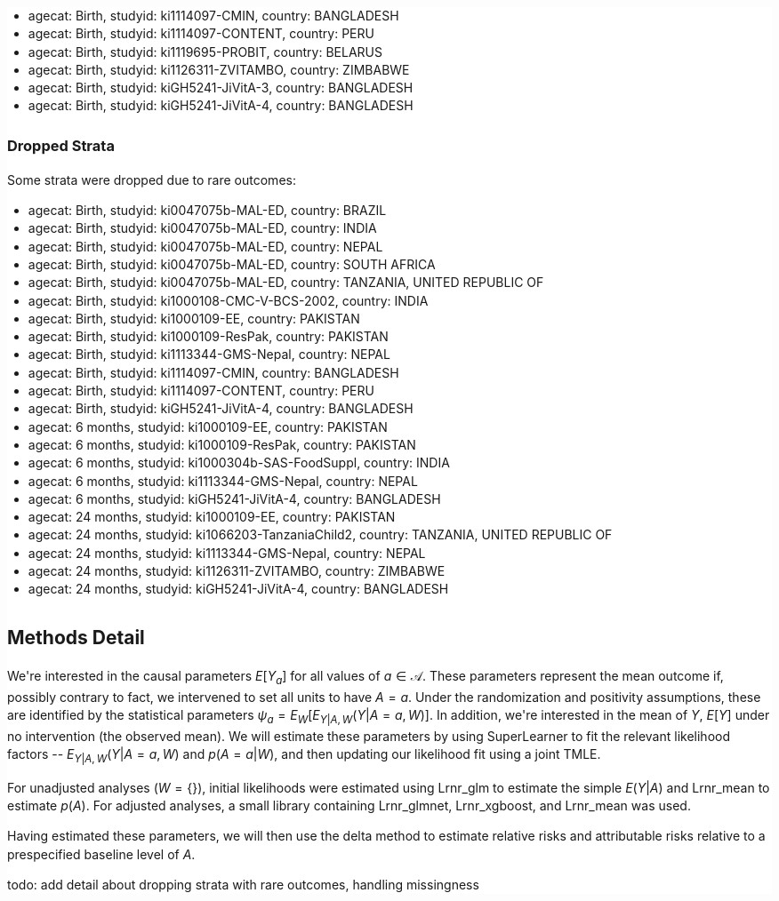 * agecat: Birth, studyid: ki1114097-CMIN, country: BANGLADESH
* agecat: Birth, studyid: ki1114097-CONTENT, country: PERU
* agecat: Birth, studyid: ki1119695-PROBIT, country: BELARUS
* agecat: Birth, studyid: ki1126311-ZVITAMBO, country: ZIMBABWE
* agecat: Birth, studyid: kiGH5241-JiVitA-3, country: BANGLADESH
* agecat: Birth, studyid: kiGH5241-JiVitA-4, country: BANGLADESH

### Dropped Strata

Some strata were dropped due to rare outcomes:

* agecat: Birth, studyid: ki0047075b-MAL-ED, country: BRAZIL
* agecat: Birth, studyid: ki0047075b-MAL-ED, country: INDIA
* agecat: Birth, studyid: ki0047075b-MAL-ED, country: NEPAL
* agecat: Birth, studyid: ki0047075b-MAL-ED, country: SOUTH AFRICA
* agecat: Birth, studyid: ki0047075b-MAL-ED, country: TANZANIA, UNITED REPUBLIC OF
* agecat: Birth, studyid: ki1000108-CMC-V-BCS-2002, country: INDIA
* agecat: Birth, studyid: ki1000109-EE, country: PAKISTAN
* agecat: Birth, studyid: ki1000109-ResPak, country: PAKISTAN
* agecat: Birth, studyid: ki1113344-GMS-Nepal, country: NEPAL
* agecat: Birth, studyid: ki1114097-CMIN, country: BANGLADESH
* agecat: Birth, studyid: ki1114097-CONTENT, country: PERU
* agecat: Birth, studyid: kiGH5241-JiVitA-4, country: BANGLADESH
* agecat: 6 months, studyid: ki1000109-EE, country: PAKISTAN
* agecat: 6 months, studyid: ki1000109-ResPak, country: PAKISTAN
* agecat: 6 months, studyid: ki1000304b-SAS-FoodSuppl, country: INDIA
* agecat: 6 months, studyid: ki1113344-GMS-Nepal, country: NEPAL
* agecat: 6 months, studyid: kiGH5241-JiVitA-4, country: BANGLADESH
* agecat: 24 months, studyid: ki1000109-EE, country: PAKISTAN
* agecat: 24 months, studyid: ki1066203-TanzaniaChild2, country: TANZANIA, UNITED REPUBLIC OF
* agecat: 24 months, studyid: ki1113344-GMS-Nepal, country: NEPAL
* agecat: 24 months, studyid: ki1126311-ZVITAMBO, country: ZIMBABWE
* agecat: 24 months, studyid: kiGH5241-JiVitA-4, country: BANGLADESH

## Methods Detail

We're interested in the causal parameters $E[Y_a]$ for all values of $a \in \mathcal{A}$. These parameters represent the mean outcome if, possibly contrary to fact, we intervened to set all units to have $A=a$. Under the randomization and positivity assumptions, these are identified by the statistical parameters $\psi_a=E_W[E_{Y|A,W}(Y|A=a,W)]$.  In addition, we're interested in the mean of $Y$, $E[Y]$ under no intervention (the observed mean). We will estimate these parameters by using SuperLearner to fit the relevant likelihood factors -- $E_{Y|A,W}(Y|A=a,W)$ and $p(A=a|W)$, and then updating our likelihood fit using a joint TMLE.

For unadjusted analyses ($W=\{\}$), initial likelihoods were estimated using Lrnr_glm to estimate the simple $E(Y|A)$ and Lrnr_mean to estimate $p(A)$. For adjusted analyses, a small library containing Lrnr_glmnet, Lrnr_xgboost, and Lrnr_mean was used.

Having estimated these parameters, we will then use the delta method to estimate relative risks and attributable risks relative to a prespecified baseline level of $A$.

todo: add detail about dropping strata with rare outcomes, handling missingness
